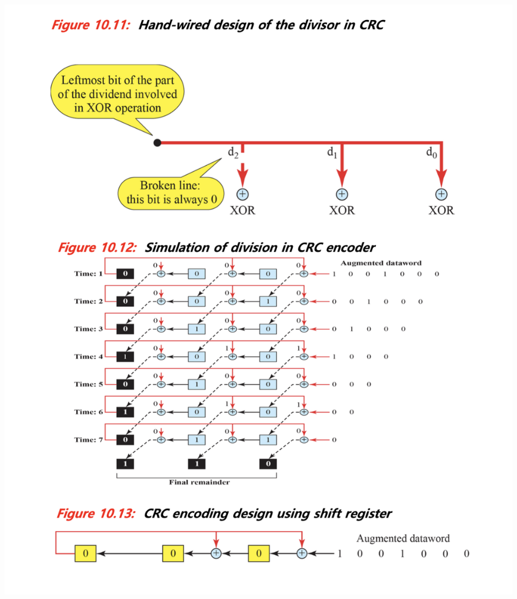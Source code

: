 ![Alt text](/assets/DCimages/Figure10_11.png)

![Alt text](/assets/DCimages/Figure10_12.png)

![Alt text](/assets/DCimages/Figure10_13.png)
